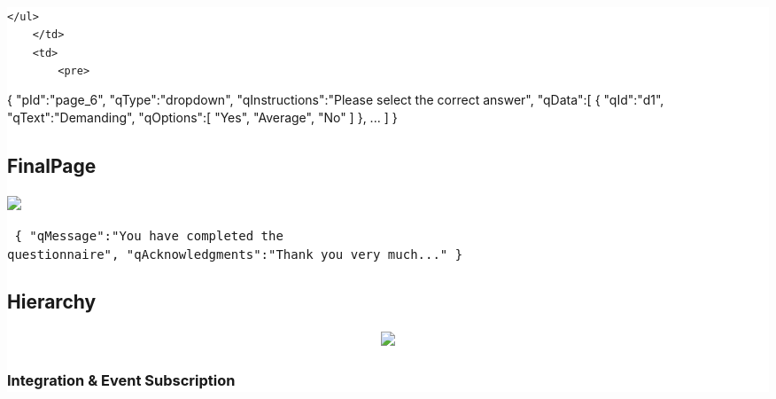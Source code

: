 	</ul>
		</td>
		<td>
			<pre>
{
   "pId":"page_6",
   "qType":"dropdown",
   "qInstructions":"Please select the correct answer",
   "qData":[
      {
         "qId":"d1",
         "qText":"Demanding",
         "qOptions":[
            "Yes",
            "Average",
            "No"
         ]
      },
      ...
   ]
}
			</pre>
		</td>
	</tr>
	<tr>
		<td>
	       <h2>FinalPage</h2>
			<pre>
<img src="http://martinfeick.com/wp-content/uploads/2020/07/LastPage.png">
			</pre>
		</td>
		<td>
			<pre>
{
   "qMessage":"You have completed the questionnaire",
   "qAcknowledgments":"Thank you very much..."
}
			</pre>
		</td>
	</tr>
</table>

## Hierarchy
<p align="center">
	<img src="http://martinfeick.com/wp-content/uploads/2020/07/Hierarchy.png">
</p>

### Integration & Event Subscription

